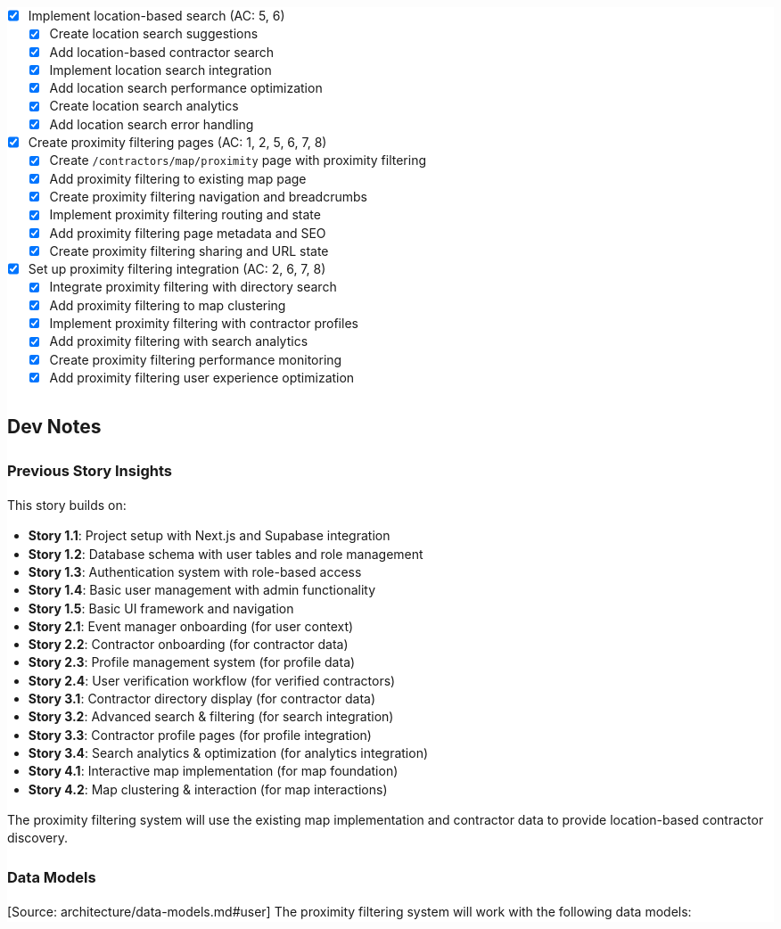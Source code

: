 - [x] Implement location-based search (AC: 5, 6)
  - [x] Create location search suggestions
  - [x] Add location-based contractor search
  - [x] Implement location search integration
  - [x] Add location search performance optimization
  - [x] Create location search analytics
  - [x] Add location search error handling
- [x] Create proximity filtering pages (AC: 1, 2, 5, 6, 7, 8)
  - [x] Create `/contractors/map/proximity` page with proximity filtering
  - [x] Add proximity filtering to existing map page
  - [x] Create proximity filtering navigation and breadcrumbs
  - [x] Implement proximity filtering routing and state
  - [x] Add proximity filtering page metadata and SEO
  - [x] Create proximity filtering sharing and URL state
- [x] Set up proximity filtering integration (AC: 2, 6, 7, 8)
  - [x] Integrate proximity filtering with directory search
  - [x] Add proximity filtering to map clustering
  - [x] Implement proximity filtering with contractor profiles
  - [x] Add proximity filtering with search analytics
  - [x] Create proximity filtering performance monitoring
  - [x] Add proximity filtering user experience optimization

## Dev Notes

### Previous Story Insights

This story builds on:

- **Story 1.1**: Project setup with Next.js and Supabase integration
- **Story 1.2**: Database schema with user tables and role management
- **Story 1.3**: Authentication system with role-based access
- **Story 1.4**: Basic user management with admin functionality
- **Story 1.5**: Basic UI framework and navigation
- **Story 2.1**: Event manager onboarding (for user context)
- **Story 2.2**: Contractor onboarding (for contractor data)
- **Story 2.3**: Profile management system (for profile data)
- **Story 2.4**: User verification workflow (for verified contractors)
- **Story 3.1**: Contractor directory display (for contractor data)
- **Story 3.2**: Advanced search & filtering (for search integration)
- **Story 3.3**: Contractor profile pages (for profile integration)
- **Story 3.4**: Search analytics & optimization (for analytics integration)
- **Story 4.1**: Interactive map implementation (for map foundation)
- **Story 4.2**: Map clustering & interaction (for map interactions)

The proximity filtering system will use the existing map implementation and contractor data to provide location-based contractor discovery.

### Data Models

[Source: architecture/data-models.md#user]
The proximity filtering system will work with the following data models:

